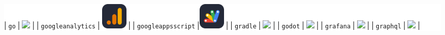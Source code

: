 |         `go`        |        <img src="./icons/GoLang.svg" width="48">        |
|  `googleanalytics`  | <img src="./icons/GoogleAnalytics-Dark.svg" width="48"> |
| `googleappsscript`  |<img src="./icons/GoogleAppsScript-Dark.svg" width="48"> |
|       `gradle`      |     <img src="./icons/Gradle-Dark.svg" width="48">      |
|       `godot`       |      <img src="./icons/Godot-Dark.svg" width="48">      |
|      `grafana`      |     <img src="./icons/Grafana-Dark.svg" width="48">     |
|      `graphql`      |     <img src="./icons/GraphQL-Dark.svg" width="48">     |